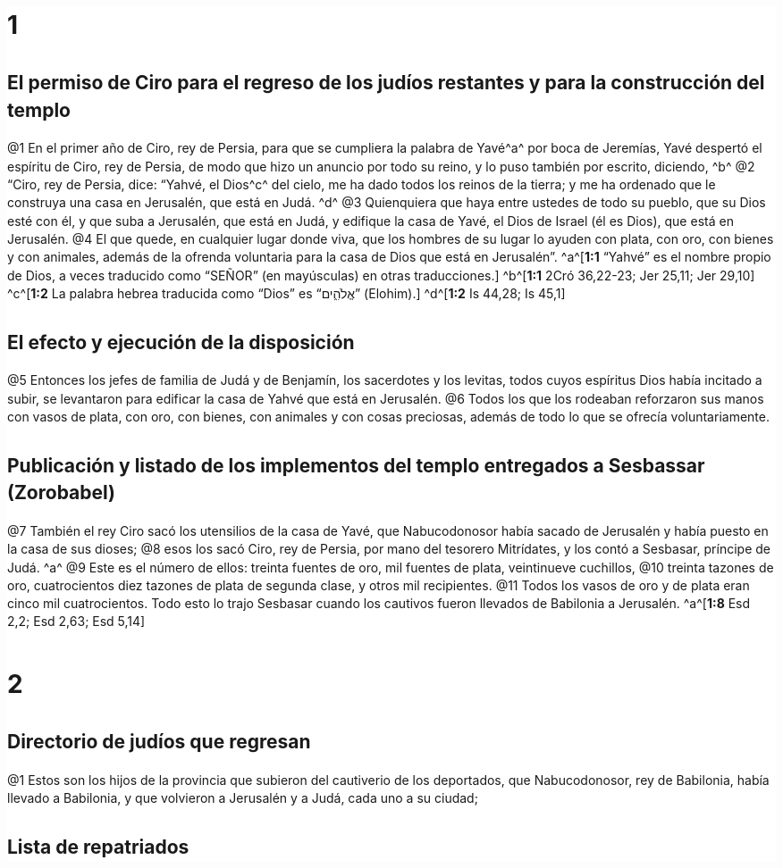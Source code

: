 # 1
## El permiso de Ciro para el regreso de los judíos restantes y para la construcción del templo
@1 En el primer año de Ciro, rey de Persia, para que se cumpliera la palabra de Yavé^a^ por boca de Jeremías, Yavé despertó el espíritu de Ciro, rey de Persia, de modo que hizo un anuncio por todo su reino, y lo puso también por escrito, diciendo, ^b^ @2 “Ciro, rey de Persia, dice: “Yahvé, el Dios^c^ del cielo, me ha dado todos los reinos de la tierra; y me ha ordenado que le construya una casa en Jerusalén, que está en Judá. ^d^ @3 Quienquiera que haya entre ustedes de todo su pueblo, que su Dios esté con él, y que suba a Jerusalén, que está en Judá, y edifique la casa de Yavé, el Dios de Israel (él es Dios), que está en Jerusalén. @4 El que quede, en cualquier lugar donde viva, que los hombres de su lugar lo ayuden con plata, con oro, con bienes y con animales, además de la ofrenda voluntaria para la casa de Dios que está en Jerusalén”.
^a^[**1:1** “Yahvé” es el nombre propio de Dios, a veces traducido como “SEÑOR” (en mayúsculas) en otras traducciones.] ^b^[**1:1** 2Cró 36,22-23; Jer 25,11; Jer 29,10] ^c^[**1:2** La palabra hebrea traducida como “Dios” es “אֱלֹהִ֑ים” (Elohim).] ^d^[**1:2** Is 44,28; Is 45,1]

## El efecto y ejecución de la disposición
@5 Entonces los jefes de familia de Judá y de Benjamín, los sacerdotes y los levitas, todos cuyos espíritus Dios había incitado a subir, se levantaron para edificar la casa de Yahvé que está en Jerusalén. @6 Todos los que los rodeaban reforzaron sus manos con vasos de plata, con oro, con bienes, con animales y con cosas preciosas, además de todo lo que se ofrecía voluntariamente.

## Publicación y listado de los implementos del templo entregados a Sesbassar (Zorobabel)
@7 También el rey Ciro sacó los utensilios de la casa de Yavé, que Nabucodonosor había sacado de Jerusalén y había puesto en la casa de sus dioses; @8 esos los sacó Ciro, rey de Persia, por mano del tesorero Mitrídates, y los contó a Sesbasar, príncipe de Judá. ^a^ @9 Este es el número de ellos: treinta fuentes de oro, mil fuentes de plata, veintinueve cuchillos, @10 treinta tazones de oro, cuatrocientos diez tazones de plata de segunda clase, y otros mil recipientes. @11 Todos los vasos de oro y de plata eran cinco mil cuatrocientos. Todo esto lo trajo Sesbasar cuando los cautivos fueron llevados de Babilonia a Jerusalén.
^a^[**1:8** Esd 2,2; Esd 2,63; Esd 5,14]

# 2
## Directorio de judíos que regresan
@1 Estos son los hijos de la provincia que subieron del cautiverio de los deportados, que Nabucodonosor, rey de Babilonia, había llevado a Babilonia, y que volvieron a Jerusalén y a Judá, cada uno a su ciudad;

## Lista de repatriados